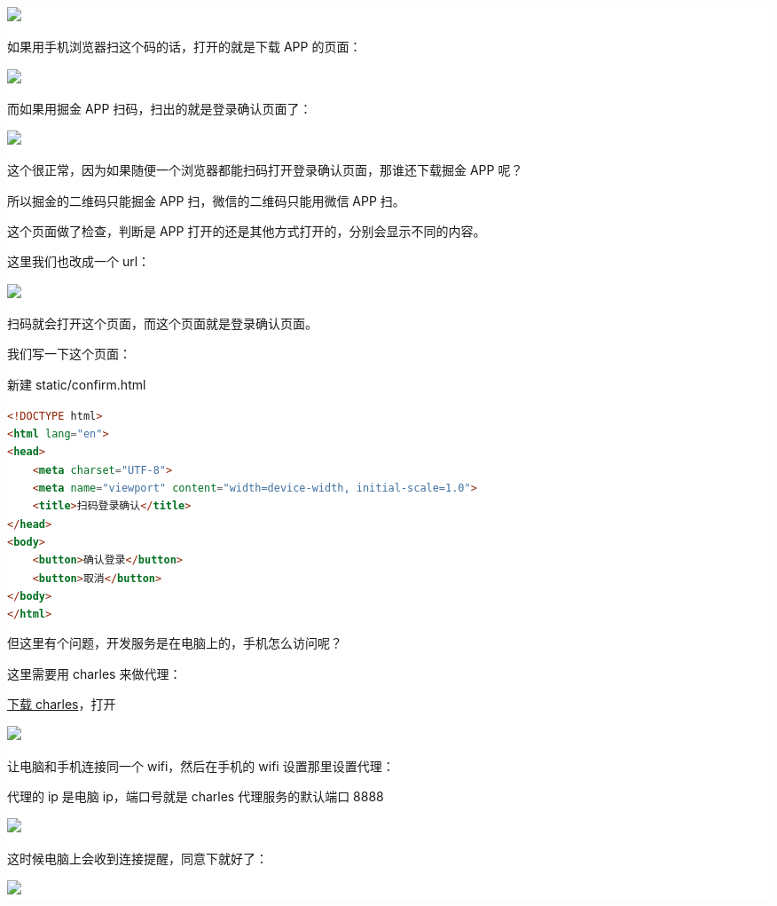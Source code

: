 ![](//liushuaiyang.oss-cn-shanghai.aliyuncs.com/nest-docs/image/103-32.png)

如果用手机浏览器扫这个码的话，打开的就是下载 APP 的页面：

![](//liushuaiyang.oss-cn-shanghai.aliyuncs.com/nest-docs/image/103-33.png)

而如果用掘金 APP 扫码，扫出的就是登录确认页面了：

![](//liushuaiyang.oss-cn-shanghai.aliyuncs.com/nest-docs/image/103-34.png)

这个很正常，因为如果随便一个浏览器都能扫码打开登录确认页面，那谁还下载掘金 APP 呢？

所以掘金的二维码只能掘金 APP 扫，微信的二维码只能用微信 APP 扫。

这个页面做了检查，判断是 APP 打开的还是其他方式打开的，分别会显示不同的内容。

这里我们也改成一个 url：

![](//liushuaiyang.oss-cn-shanghai.aliyuncs.com/nest-docs/image/103-35.png)

扫码就会打开这个页面，而这个页面就是登录确认页面。

我们写一下这个页面：

新建 static/confirm.html

```html
<!DOCTYPE html>
<html lang="en">
<head>
    <meta charset="UTF-8">
    <meta name="viewport" content="width=device-width, initial-scale=1.0">
    <title>扫码登录确认</title>
</head>
<body>
    <button>确认登录</button>
    <button>取消</button>
</body>
</html>
```
但这里有个问题，开发服务是在电脑上的，手机怎么访问呢？

这里需要用 charles 来做代理：

[下载 charles](https://www.charlesproxy.com/download/)，打开

![](//liushuaiyang.oss-cn-shanghai.aliyuncs.com/nest-docs/image/103-36.png)

让电脑和手机连接同一个 wifi，然后在手机的 wifi 设置那里设置代理：

代理的 ip 是电脑 ip，端口号就是 charles 代理服务的默认端口 8888

![](//liushuaiyang.oss-cn-shanghai.aliyuncs.com/nest-docs/image/103-37.png)

这时候电脑上会收到连接提醒，同意下就好了：

![](//liushuaiyang.oss-cn-shanghai.aliyuncs.com/nest-docs/image/103-38.png)
